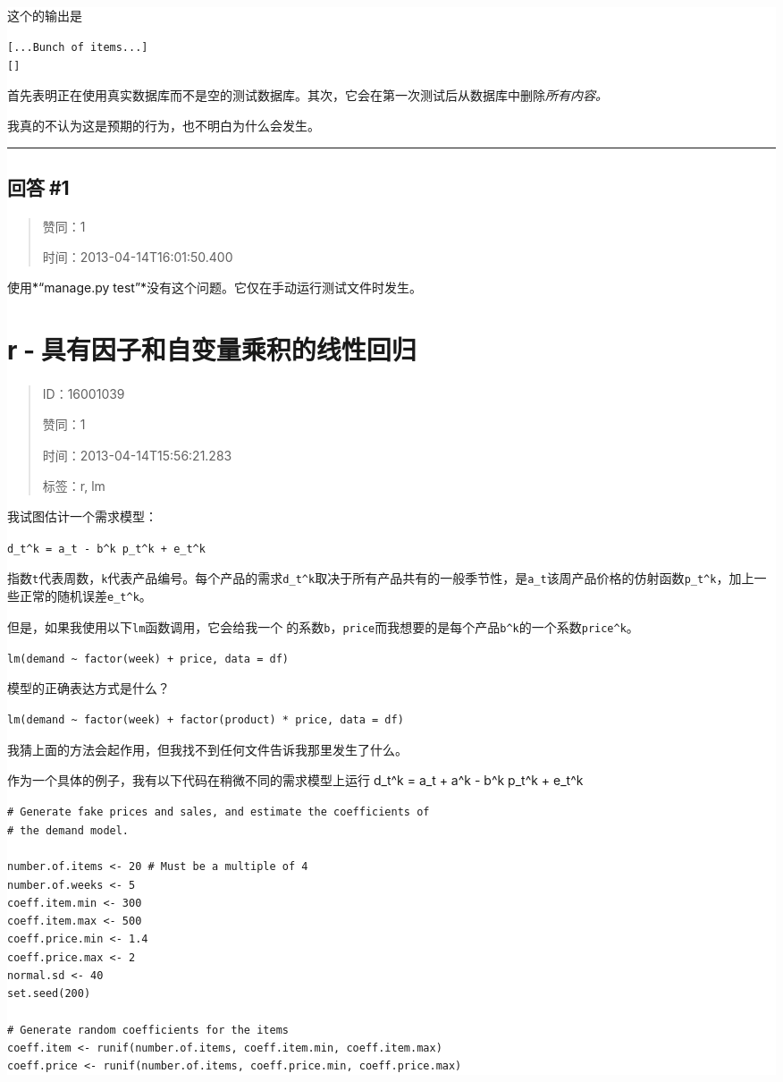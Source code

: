 这个的输出是

```
[...Bunch of items...]
[] 
```

首先表明正在使用真实数据库而不是空的测试数据库。其次，它会在第一次测试后从数据库中删除*所有内容。*

我真的不认为这是预期的行为，也不明白为什么会发生。

* * *

## 回答 #1

> 赞同：1
> 
> 时间：2013-04-14T16:01:50.400

使用*“manage.py test”*没有这个问题。它仅在手动运行测试文件时发生。

# r - 具有因子和自变量乘积的线性回归

> ID：16001039
> 
> 赞同：1
> 
> 时间：2013-04-14T15:56:21.283
> 
> 标签：r, lm

我试图估计一个需求模型：

```
d_t^k = a_t - b^k p_t^k + e_t^k 
```

指数`t`代表周数，`k`代表产品编号。每个产品的需求`d_t^k`取决于所有产品共有的一般季节性，是`a_t`该周产品价格的仿射函数`p_t^k`，加上一些正常的随机误差`e_t^k`。

但是，如果我使用以下`lm`函数调用，它会给我一个 的系数`b`，`price`而我想要的是每个产品`b^k`的一个系数`price^k`。

```
lm(demand ~ factor(week) + price, data = df) 
```

模型的正确表达方式是什么？

```
lm(demand ~ factor(week) + factor(product) * price, data = df) 
```

我猜上面的方法会起作用，但我找不到任何文件告诉我那里发生了什么。

作为一个具体的例子，我有以下代码在稍微不同的需求模型上运行 d_t^k = a_t + a^k - b^k p_t^k + e_t^k

```
# Generate fake prices and sales, and estimate the coefficients of
# the demand model.

number.of.items <- 20 # Must be a multiple of 4
number.of.weeks <- 5
coeff.item.min <- 300
coeff.item.max <- 500
coeff.price.min <- 1.4
coeff.price.max <- 2
normal.sd <- 40
set.seed(200)

# Generate random coefficients for the items
coeff.item <- runif(number.of.items, coeff.item.min, coeff.item.max)
coeff.price <- runif(number.of.items, coeff.price.min, coeff.price.max)
```
